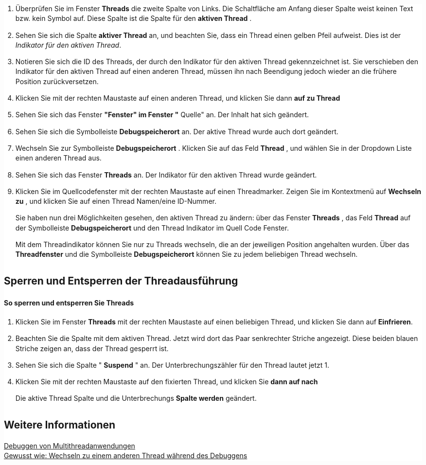 1. Überprüfen Sie im Fenster **Threads** die zweite Spalte von Links. Die Schaltfläche am Anfang dieser Spalte weist keinen Text bzw. kein Symbol auf. Diese Spalte ist die Spalte für den **aktiven Thread** .  
  
2. Sehen Sie sich die Spalte **aktiver Thread** an, und beachten Sie, dass ein Thread einen gelben Pfeil aufweist. Dies ist der *Indikator für den aktiven Thread*.  
  
3. Notieren Sie sich die ID des Threads, der durch den Indikator für den aktiven Thread gekennzeichnet ist. Sie verschieben den Indikator für den aktiven Thread auf einen anderen Thread, müssen ihn nach Beendigung jedoch wieder an die frühere Position zurückversetzen.  
  
4. Klicken Sie mit der rechten Maustaste auf einen anderen Thread, und klicken Sie dann **auf zu Thread**  
  
5. Sehen Sie sich das Fenster **"Fenster" im Fenster "** Quelle" an. Der Inhalt hat sich geändert.  
  
6. Sehen Sie sich die Symbolleiste **Debugspeicherort** an. Der aktive Thread wurde auch dort geändert.  
  
7. Wechseln Sie zur Symbolleiste **Debugspeicherort** . Klicken Sie auf das Feld **Thread** , und wählen Sie in der Dropdown Liste einen anderen Thread aus.  
  
8. Sehen Sie sich das Fenster **Threads** an. Der Indikator für den aktiven Thread wurde geändert.  
  
9. Klicken Sie im Quellcodefenster mit der rechten Maustaste auf einen Threadmarker. Zeigen Sie im Kontextmenü auf **Wechseln zu** , und klicken Sie auf einen Thread Namen/eine ID-Nummer.  
  
     Sie haben nun drei Möglichkeiten gesehen, den aktiven Thread zu ändern: über das Fenster **Threads** , das Feld **Thread** auf der Symbolleiste **Debugspeicherort** und den Thread Indikator im Quell Code Fenster.  
  
     Mit dem Threadindikator können Sie nur zu Threads wechseln, die an der jeweiligen Position angehalten wurden. Über das **Threadfenster** und die Symbolleiste **Debugspeicherort** können Sie zu jedem beliebigen Thread wechseln.  
  
## <a name="freezing-and-thawing-thread-execution"></a>Sperren und Entsperren der Threadausführung  
  
#### <a name="to-freeze-and-unfreeze-threads"></a>So sperren und entsperren Sie Threads  
  
1. Klicken Sie im Fenster **Threads** mit der rechten Maustaste auf einen beliebigen Thread, und klicken Sie dann auf **Einfrieren**.  
  
2. Beachten Sie die Spalte mit dem aktiven Thread. Jetzt wird dort das Paar senkrechter Striche angezeigt. Diese beiden blauen Striche zeigen an, dass der Thread gesperrt ist.  
  
3. Sehen Sie sich die Spalte " **Suspend** " an. Der Unterbrechungszähler für den Thread lautet jetzt 1.  
  
4. Klicken Sie mit der rechten Maustaste auf den fixierten Thread, und klicken Sie **dann auf nach**  
  
     Die aktive Thread Spalte und die Unterbrechungs **Spalte werden** geändert.  
  
## <a name="see-also"></a>Weitere Informationen  
 [Debuggen von Multithreadanwendungen](../debugger/debug-multithreaded-applications-in-visual-studio.md)   
 [Gewusst wie: Wechseln zu einem anderen Thread während des Debuggens](../debugger/how-to-switch-to-another-thread-while-debugging.md)

